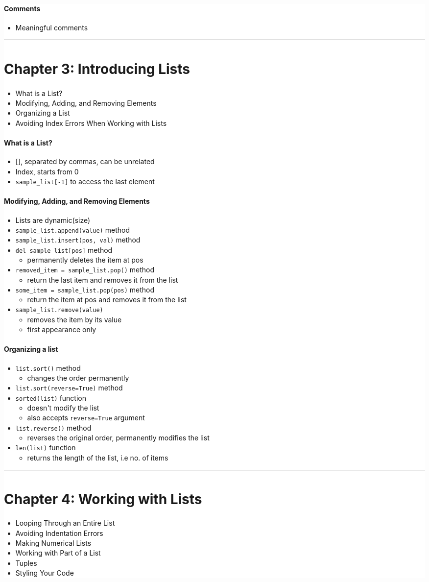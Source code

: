 #### Comments
* Meaningful comments

---

# Chapter 3: Introducing Lists

* What is a List?
* Modifying, Adding, and Removing Elements
* Organizing a List
* Avoiding Index Errors When Working with Lists

#### What is a List?
* [], separated by commas, can be unrelated
* Index, starts from 0
* `sample_list[-1]` to access the last element

#### Modifying, Adding, and Removing Elements
* Lists are dynamic(size)
* `sample_list.append(value)` method
* `sample_list.insert(pos, val)` method
* `del sample_list[pos]` method
  * permanently deletes the item at pos
* `removed_item = sample_list.pop()` method
  * return the last item and removes it from the list
* `some_item = sample_list.pop(pos)` method
  * return the item at pos and removes it from the list
* `sample_list.remove(value)` 
  * removes the item by its value
  * first appearance only

#### Organizing a list
* `list.sort()` method
  * changes the order permanently
* `list.sort(reverse=True)` method
* `sorted(list)` function
  * doesn't modify the list
  * also accepts `reverse=True` argument
* `list.reverse()` method
  * reverses the original order, permanently modifies the list
* `len(list)` function
  * returns the length of the list, i.e no. of items

---

# Chapter 4: Working with Lists

* Looping Through an Entire List
* Avoiding Indentation Errors
* Making Numerical Lists
* Working with Part of a List
* Tuples
* Styling Your Code
